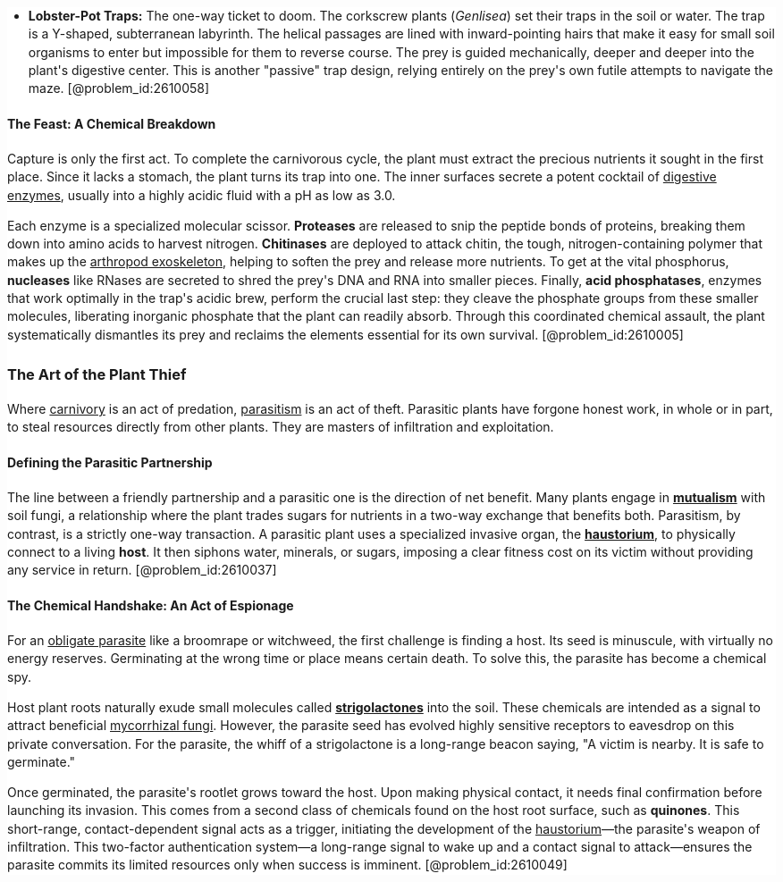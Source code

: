 -   **Lobster-Pot Traps:** The one-way ticket to doom. The corkscrew plants (*Genlisea*) set their traps in the soil or water. The trap is a Y-shaped, subterranean labyrinth. The helical passages are lined with inward-pointing hairs that make it easy for small soil organisms to enter but impossible for them to reverse course. The prey is guided mechanically, deeper and deeper into the plant's digestive center. This is another "passive" trap design, relying entirely on the prey's own futile attempts to navigate the maze. [@problem_id:2610058]

#### The Feast: A Chemical Breakdown

Capture is only the first act. To complete the carnivorous cycle, the plant must extract the precious nutrients it sought in the first place. Since it lacks a stomach, the plant turns its trap into one. The inner surfaces secrete a potent cocktail of [digestive enzymes](@article_id:163206), usually into a highly acidic fluid with a pH as low as 3.0.

Each enzyme is a specialized molecular scissor. **Proteases** are released to snip the peptide bonds of proteins, breaking them down into amino acids to harvest nitrogen. **Chitinases** are deployed to attack chitin, the tough, nitrogen-containing polymer that makes up the [arthropod exoskeleton](@article_id:171032), helping to soften the prey and release more nutrients. To get at the vital phosphorus, **nucleases** like RNases are secreted to shred the prey's DNA and RNA into smaller pieces. Finally, **acid phosphatases**, enzymes that work optimally in the trap's acidic brew, perform the crucial last step: they cleave the phosphate groups from these smaller molecules, liberating inorganic phosphate that the plant can readily absorb. Through this coordinated chemical assault, the plant systematically dismantles its prey and reclaims the elements essential for its own survival. [@problem_id:2610005]

### The Art of the Plant Thief

Where [carnivory](@article_id:275797) is an act of predation, [parasitism](@article_id:272606) is an act of theft. Parasitic plants have forgone honest work, in whole or in part, to steal resources directly from other plants. They are masters of infiltration and exploitation.

#### Defining the Parasitic Partnership

The line between a friendly partnership and a parasitic one is the direction of net benefit. Many plants engage in **[mutualism](@article_id:146333)** with soil fungi, a relationship where the plant trades sugars for nutrients in a two-way exchange that benefits both. Parasitism, by contrast, is a strictly one-way transaction. A parasitic plant uses a specialized invasive organ, the **[haustorium](@article_id:273631)**, to physically connect to a living **host**. It then siphons water, minerals, or sugars, imposing a clear fitness cost on its victim without providing any service in return. [@problem_id:2610037]

#### The Chemical Handshake: An Act of Espionage

For an [obligate parasite](@article_id:270544) like a broomrape or witchweed, the first challenge is finding a host. Its seed is minuscule, with virtually no energy reserves. Germinating at the wrong time or place means certain death. To solve this, the parasite has become a chemical spy.

Host plant roots naturally exude small molecules called **[strigolactones](@article_id:150280)** into the soil. These chemicals are intended as a signal to attract beneficial [mycorrhizal fungi](@article_id:156151). However, the parasite seed has evolved highly sensitive receptors to eavesdrop on this private conversation. For the parasite, the whiff of a strigolactone is a long-range beacon saying, "A victim is nearby. It is safe to germinate."

Once germinated, the parasite's rootlet grows toward the host. Upon making physical contact, it needs final confirmation before launching its invasion. This comes from a second class of chemicals found on the host root surface, such as **quinones**. This short-range, contact-dependent signal acts as a trigger, initiating the development of the [haustorium](@article_id:273631)—the parasite's weapon of infiltration. This two-factor authentication system—a long-range signal to wake up and a contact signal to attack—ensures the parasite commits its limited resources only when success is imminent. [@problem_id:2610049]
